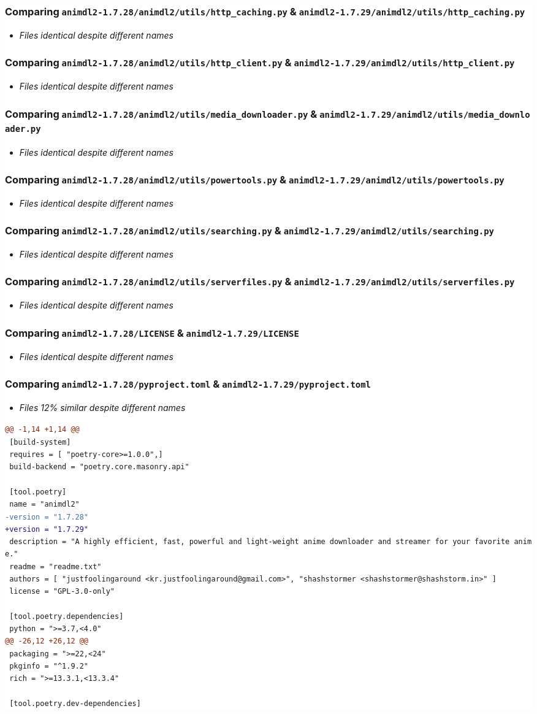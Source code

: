 ### Comparing `animdl2-1.7.28/animdl2/utils/http_caching.py` & `animdl2-1.7.29/animdl2/utils/http_caching.py`

 * *Files identical despite different names*

### Comparing `animdl2-1.7.28/animdl2/utils/http_client.py` & `animdl2-1.7.29/animdl2/utils/http_client.py`

 * *Files identical despite different names*

### Comparing `animdl2-1.7.28/animdl2/utils/media_downloader.py` & `animdl2-1.7.29/animdl2/utils/media_downloader.py`

 * *Files identical despite different names*

### Comparing `animdl2-1.7.28/animdl2/utils/powertools.py` & `animdl2-1.7.29/animdl2/utils/powertools.py`

 * *Files identical despite different names*

### Comparing `animdl2-1.7.28/animdl2/utils/searching.py` & `animdl2-1.7.29/animdl2/utils/searching.py`

 * *Files identical despite different names*

### Comparing `animdl2-1.7.28/animdl2/utils/serverfiles.py` & `animdl2-1.7.29/animdl2/utils/serverfiles.py`

 * *Files identical despite different names*

### Comparing `animdl2-1.7.28/LICENSE` & `animdl2-1.7.29/LICENSE`

 * *Files identical despite different names*

### Comparing `animdl2-1.7.28/pyproject.toml` & `animdl2-1.7.29/pyproject.toml`

 * *Files 12% similar despite different names*

```diff
@@ -1,14 +1,14 @@
 [build-system]
 requires = [ "poetry-core>=1.0.0",]
 build-backend = "poetry.core.masonry.api"
 
 [tool.poetry]
 name = "animdl2"
-version = "1.7.28"
+version = "1.7.29"
 description = "A highly efficient, fast, powerful and light-weight anime downloader and streamer for your favorite anime."
 readme = "readme.txt"
 authors = [ "justfoolingaround <kr.justfoolingaround@gmail.com>", "shashstormer <shashstormer@shashstorm.in>" ]
 license = "GPL-3.0-only"
 
 [tool.poetry.dependencies]
 python = ">=3.7,<4.0"
@@ -26,12 +26,12 @@
 packaging = ">=22,<24"
 pkginfo = "^1.9.2"
 rich = ">=13.3.1,<13.3.4"
 
 [tool.poetry.dev-dependencies]
```